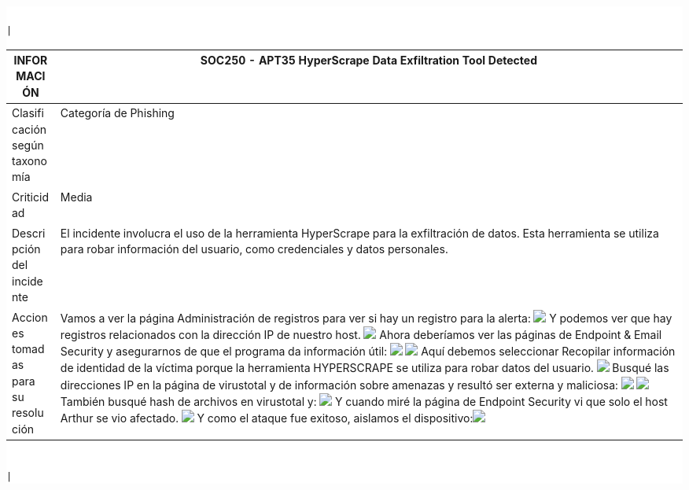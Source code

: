                                                                                                                                                                                                                                                                                                                                                                                      |




| INFORMACIÓN | SOC250 - APT35 HyperScrape Data Exfiltration Tool Detected                                                                                                                                                                                                                                                                                                                                      |
| ---------------------------- | -------------------------------------------------------------------------------------------------------------------------------------------------------------------------------------------------------------------------------------------------------------------------------------------------------------------------------------------------------------------------------------------- |
| Clasificación según taxonomía | Categoría de Phishing                                                                                                                                                                                                                                                                                                                                                                                            |
| Criticidad                   | Media                                                                                                                                                                                                                                                                                                                                                                                             |
| Descripción del incidente    | El incidente involucra el uso de la herramienta HyperScrape para la exfiltración de datos. Esta herramienta se utiliza para robar información del usuario, como credenciales y datos personales.                                                                                                                                                                                                                                                                                                                                                                                             |
| Acciones tomadas para su resolución | Vamos a ver la página Administración de registros para ver si hay un registro para la alerta: ![](https://miro.medium.com/v2/resize:fit:700/1*hjjqGCurJXY69o7U7L9JLw.png) Y podemos ver que hay registros relacionados con la dirección IP de nuestro host. ![](https://miro.medium.com/v2/resize:fit:542/1*PMkrCXkLoRvc59EVQWvdqw.png) Ahora deberíamos ver las páginas de Endpoint & Email Security y asegurarnos de que el programa da información útil: ![](https://miro.medium.com/v2/resize:fit:700/1*xMCADWxydK0cx-FfrlxkGw.png) ![](https://miro.medium.com/v2/resize:fit:700/1*l-1ar5dGd8k_coTFf2K99w.png) Aquí debemos seleccionar Recopilar información de identidad de la víctima porque la herramienta HYPERSCRAPE se utiliza para robar datos del usuario. ![](https://miro.medium.com/v2/resize:fit:700/1*kUtErxB17E54c36WJPRsXA.png) Busqué las direcciones IP en la página de virustotal y de información sobre amenazas y resultó ser externa y maliciosa: ![](https://miro.medium.com/v2/resize:fit:700/1*CgWvL5pdlWaO6VUeAhqWpw.png) ![](https://miro.medium.com/v2/resize:fit:700/1*YfyFbGaE8Jt40wto_xGHcQ.png) También busqué hash de archivos en virustotal y: ![](https://miro.medium.com/v2/resize:fit:700/1*y_pUNG4ewMVGBiZrcZdhqA.png) Y cuando miré la página de Endpoint Security vi que solo el host Arthur se vio afectado. ![](https://miro.medium.com/v2/resize:fit:700/1*VnuPDlX_hUzz3nsRz8N-XA.png) Y como el ataque fue exitoso, aislamos el dispositivo:![](https://miro.medium.com/v2/resize:fit:700/1*8AADfBUsJxliA4dXrFO7jg.png)

                                                                                                                                                                                                                                                                                                                                                                                     |
                                                                                                                                                                                                                                                                                                                                                                                     
                                                                                                                                                                                                                                                                                                                                                                                     
                                                                                                                                                                                                                                                                                                                           